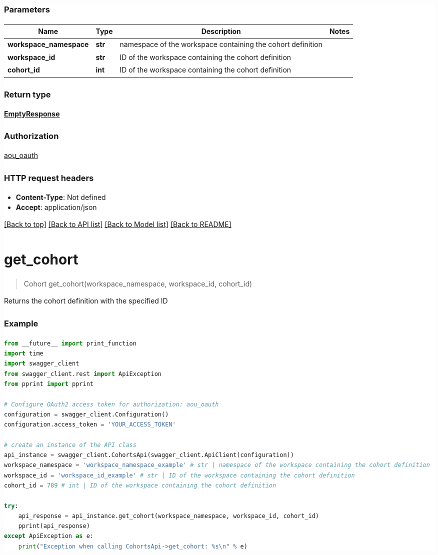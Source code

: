 ### Parameters

Name | Type | Description  | Notes
------------- | ------------- | ------------- | -------------
 **workspace_namespace** | **str**| namespace of the workspace containing the cohort definition | 
 **workspace_id** | **str**| ID of the workspace containing the cohort definition | 
 **cohort_id** | **int**| ID of the workspace containing the cohort definition | 

### Return type

[**EmptyResponse**](EmptyResponse.md)

### Authorization

[aou_oauth](../README.md#aou_oauth)

### HTTP request headers

 - **Content-Type**: Not defined
 - **Accept**: application/json

[[Back to top]](#) [[Back to API list]](../README.md#documentation-for-api-endpoints) [[Back to Model list]](../README.md#documentation-for-models) [[Back to README]](../README.md)

# **get_cohort**
> Cohort get_cohort(workspace_namespace, workspace_id, cohort_id)



Returns the cohort definition with the specified ID

### Example 
```python
from __future__ import print_function
import time
import swagger_client
from swagger_client.rest import ApiException
from pprint import pprint

# Configure OAuth2 access token for authorization: aou_oauth
configuration = swagger_client.Configuration()
configuration.access_token = 'YOUR_ACCESS_TOKEN'

# create an instance of the API class
api_instance = swagger_client.CohortsApi(swagger_client.ApiClient(configuration))
workspace_namespace = 'workspace_namespace_example' # str | namespace of the workspace containing the cohort definition
workspace_id = 'workspace_id_example' # str | ID of the workspace containing the cohort definition
cohort_id = 789 # int | ID of the workspace containing the cohort definition

try: 
    api_response = api_instance.get_cohort(workspace_namespace, workspace_id, cohort_id)
    pprint(api_response)
except ApiException as e:
    print("Exception when calling CohortsApi->get_cohort: %s\n" % e)
```
